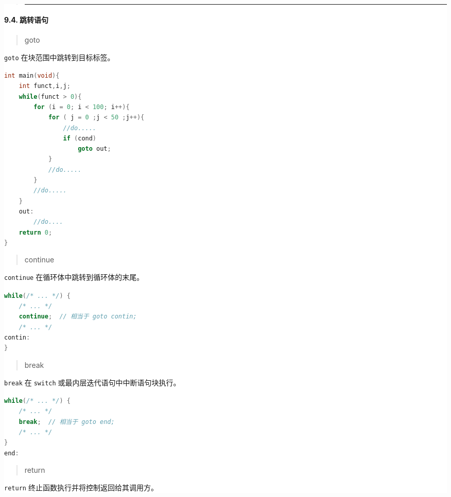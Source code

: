 >---
#### 9.4. 跳转语句

> goto 

`goto` 在块范围中跳转到目标标签。

```c
int main(void){
    int funct,i,j;
    while(funct > 0){
        for (i = 0; i < 100; i++){
            for ( j = 0 ;j < 50 ;j++){
                //do.....
                if (cond)
                    goto out;
            }
            //do.....
        }
        //do.....
    }
    out:
        //do....
    return 0;
}
```

> continue

`continue` 在循环体中跳转到循环体的末尾。

```c
while(/* ... */) {
	/* ... */
	continue;  // 相当于 goto contin;
	/* ... */
contin:
}
```

> break

`break` 在 `switch` 或最内层迭代语句中中断语句块执行。

```c
while(/* ... */) {
	/* ... */
	break;  // 相当于 goto end;
	/* ... */
}
end:
```

> return

`return` 终止函数执行并将控制返回给其调用方。
